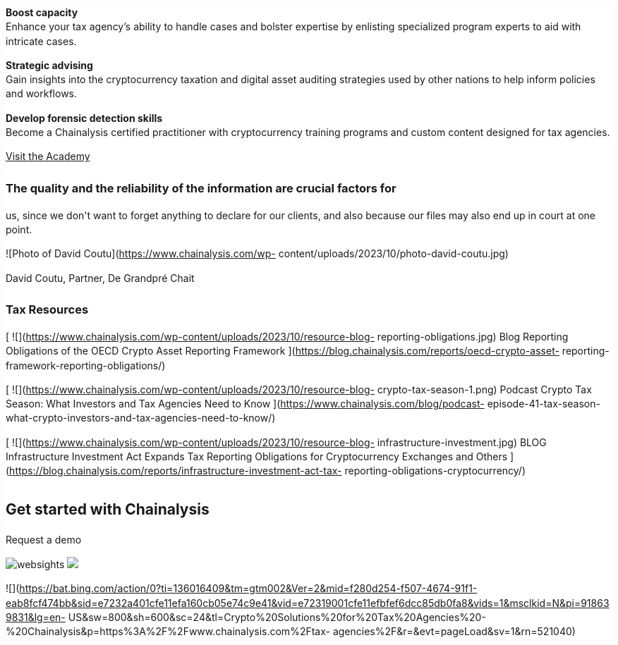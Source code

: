 **Boost capacity**  
Enhance your tax agency’s ability to handle cases and bolster expertise by
enlisting specialized program experts to aid with intricate cases.

**Strategic advising**  
Gain insights into the cryptocurrency taxation and digital asset auditing
strategies used by other nations to help inform policies and workflows.

**Develop forensic detection skills**  
Become a Chainalysis certified practitioner with cryptocurrency training
programs and custom content designed for tax agencies.

[ Visit the Academy ](https://academy.chainalysis.com/)

### The quality and the reliability of the information are crucial factors for
us, since we don't want to forget anything to declare for our clients, and
also because our files may also end up in court at one point.

![Photo of David Coutu](https://www.chainalysis.com/wp-
content/uploads/2023/10/photo-david-coutu.jpg)

David Coutu, Partner, De Grandpré Chait

### Tax Resources

[ ![](https://www.chainalysis.com/wp-content/uploads/2023/10/resource-blog-
reporting-obligations.jpg) Blog Reporting Obligations of the OECD Crypto Asset
Reporting Framework ](https://blog.chainalysis.com/reports/oecd-crypto-asset-
reporting-framework-reporting-obligations/)

[ ![](https://www.chainalysis.com/wp-content/uploads/2023/10/resource-blog-
crypto-tax-season-1.png) Podcast Crypto Tax Season: What Investors and Tax
Agencies Need to Know ](https://www.chainalysis.com/blog/podcast-
episode-41-tax-season-what-crypto-investors-and-tax-agencies-need-to-know/)

[ ![](https://www.chainalysis.com/wp-content/uploads/2023/10/resource-blog-
infrastructure-investment.jpg) BLOG Infrastructure Investment Act Expands Tax
Reporting Obligations for Cryptocurrency Exchanges and Others
](https://blog.chainalysis.com/reports/infrastructure-investment-act-tax-
reporting-obligations-cryptocurrency/)

## Get started with Chainalysis

Request a demo

![websights](https://ws.zoominfo.com/pixel/Na6GzfmL0i0pW4qWYEKS)
![](https://px.ads.linkedin.com/collect/?pid=3331340&fmt=gif)

![](https://bat.bing.com/action/0?ti=136016409&tm=gtm002&Ver=2&mid=f280d254-f507-4674-91f1-eab8fcf474bb&sid=e7232a401cfe11efa160cb05e74c9e41&vid=e72319001cfe11efbfef6dcc85db0fa8&vids=1&msclkid=N&pi=918639831&lg=en-
US&sw=800&sh=600&sc=24&tl=Crypto%20Solutions%20for%20Tax%20Agencies%20-%20Chainalysis&p=https%3A%2F%2Fwww.chainalysis.com%2Ftax-
agencies%2F&r=&evt=pageLoad&sv=1&rn=521040)

